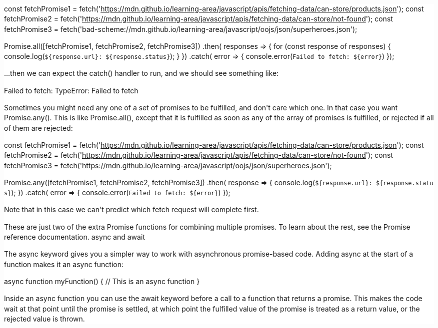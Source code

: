 const fetchPromise1 = fetch('https://mdn.github.io/learning-area/javascript/apis/fetching-data/can-store/products.json');
const fetchPromise2 = fetch('https://mdn.github.io/learning-area/javascript/apis/fetching-data/can-store/not-found');
const fetchPromise3 = fetch('bad-scheme://mdn.github.io/learning-area/javascript/oojs/json/superheroes.json');

Promise.all([fetchPromise1, fetchPromise2, fetchPromise3])
  .then( responses => {
    for (const response of responses) {
      console.log(`${response.url}: ${response.status}`);
    }
  })
  .catch( error => {
    console.error(`Failed to fetch: ${error}`)
  });

...then we can expect the catch() handler to run, and we should see something like:

Failed to fetch: TypeError: Failed to fetch

Sometimes you might need any one of a set of promises to be fulfilled, and don't care which one. In that case you want Promise.any(). This is like Promise.all(), except that it is fulfilled as soon as any of the array of promises is fulfilled, or rejected if all of them are rejected:

const fetchPromise1 = fetch('https://mdn.github.io/learning-area/javascript/apis/fetching-data/can-store/products.json');
const fetchPromise2 = fetch('https://mdn.github.io/learning-area/javascript/apis/fetching-data/can-store/not-found');
const fetchPromise3 = fetch('https://mdn.github.io/learning-area/javascript/oojs/json/superheroes.json');

Promise.any([fetchPromise1, fetchPromise2, fetchPromise3])
  .then( response => {
    console.log(`${response.url}: ${response.status}`);
  })
  .catch( error => {
    console.error(`Failed to fetch: ${error}`)
  });

Note that in this case we can't predict which fetch request will complete first.

These are just two of the extra Promise functions for combining multiple promises. To learn about the rest, see the Promise reference documentation.
async and await

The async keyword gives you a simpler way to work with asynchronous promise-based code. Adding async at the start of a function makes it an async function:

async function myFunction() {
  // This is an async function
}

Inside an async function you can use the await keyword before a call to a function that returns a promise. This makes the code wait at that point until the promise is settled, at which point the fulfilled value of the promise is treated as a return value, or the rejected value is thrown.
